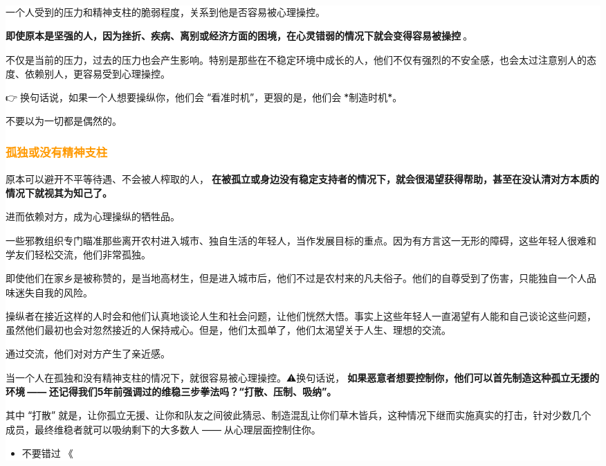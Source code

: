   </p>
  <p class="graf graf--p">
   一个人受到的压力和精神支柱的脆弱程度，关系到他是否容易被心理操控。
  </p>
  <p class="graf graf--p">
   <strong class="markup--strong markup--p-strong">
    即使原本是坚强的人，因为挫折、疾病、离别或经济方面的困境，在心灵错弱的情况下就会变得容易被操控
   </strong>
   。
  </p>
  <p class="graf graf--p">
   不仅是当前的压力，过去的压力也会产生影响。特别是那些在不稳定环境中成长的人，他们不仅有强烈的不安全感，也会太过注意别人的态度、依赖别人，更容易受到心理操控。
  </p>
  <p class="graf graf--p">
   👉 换句话说，如果一个人想要操纵你，他们会 “看准时机”，更狠的是，他们会 *制造时机*。
  </p>
  <p class="graf graf--p">
   不要以为一切都是偶然的。
  </p>
  <h3 class="graf graf--p">
   <span style="color: #ff9900;">
    <strong class="markup--strong markup--p-strong">
     孤独或没有精神支柱
    </strong>
   </span>
  </h3>
  <p class="graf graf--p">
   原本可以避开不平等待遇、不会被人榨取的人，
   <strong class="markup--strong markup--p-strong">
    在被孤立或身边没有稳定支持者的情况下，就会很渴望获得帮助，甚至在没认清对方本质的情况下就视其为知己了。
   </strong>
  </p>
  <p class="graf graf--p">
   进而依赖对方，成为心理操纵的牺牲品。
  </p>
  <p class="graf graf--p">
   一些邪教组织专门瞄准那些离开农村进入城市、独自生活的年轻人，当作发展目标的重点。因为有方言这一无形的障碍，这些年轻人很难和学友们轻松交流，他们非常孤独。
  </p>
  <p class="graf graf--p">
   即使他们在家乡是被称赞的，是当地高材生，但是进入城市后，他们不过是农村来的凡夫俗子。他们的自尊受到了伤害，只能独自一个人品味迷失自我的风险。
  </p>
  <p class="graf graf--p">
   操纵者在接近这样的人时会和他们认真地谈论人生和社会问题，让他们恍然大悟。事实上这些年轻人一直渴望有人能和自己谈论这些问题，虽然他们最初也会对忽然接近的人保持戒心。但是，他们太孤单了，他们太渴望关于人生、理想的交流。
  </p>
  <p class="graf graf--p">
   通过交流，他们对对方产生了亲近感。
  </p>
  <p class="graf graf--p">
   当一个人在孤独和没有精神支柱的情况下，就很容易被心理操控。⚠️换句话说，
   <strong class="markup--strong markup--p-strong">
    如果恶意者想要控制你，他们可以首先制造这种孤立无援的环境 —— 还记得我们5年前强调过的维稳三步拳法吗？“打散、压制、吸纳”。
   </strong>
  </p>
  <p class="graf graf--p">
   其中 “打散” 就是，让你孤立无援、让你和队友之间彼此猜忌、制造混乱让你们草木皆兵，这种情况下继而实施真实的打击，针对少数几个成员，最终维稳者就可以吸纳剩下的大多数人 —— 从心理层面控制住你。
  </p>
  <ul class="postList">
   <li class="graf graf--li">
    不要错过 《